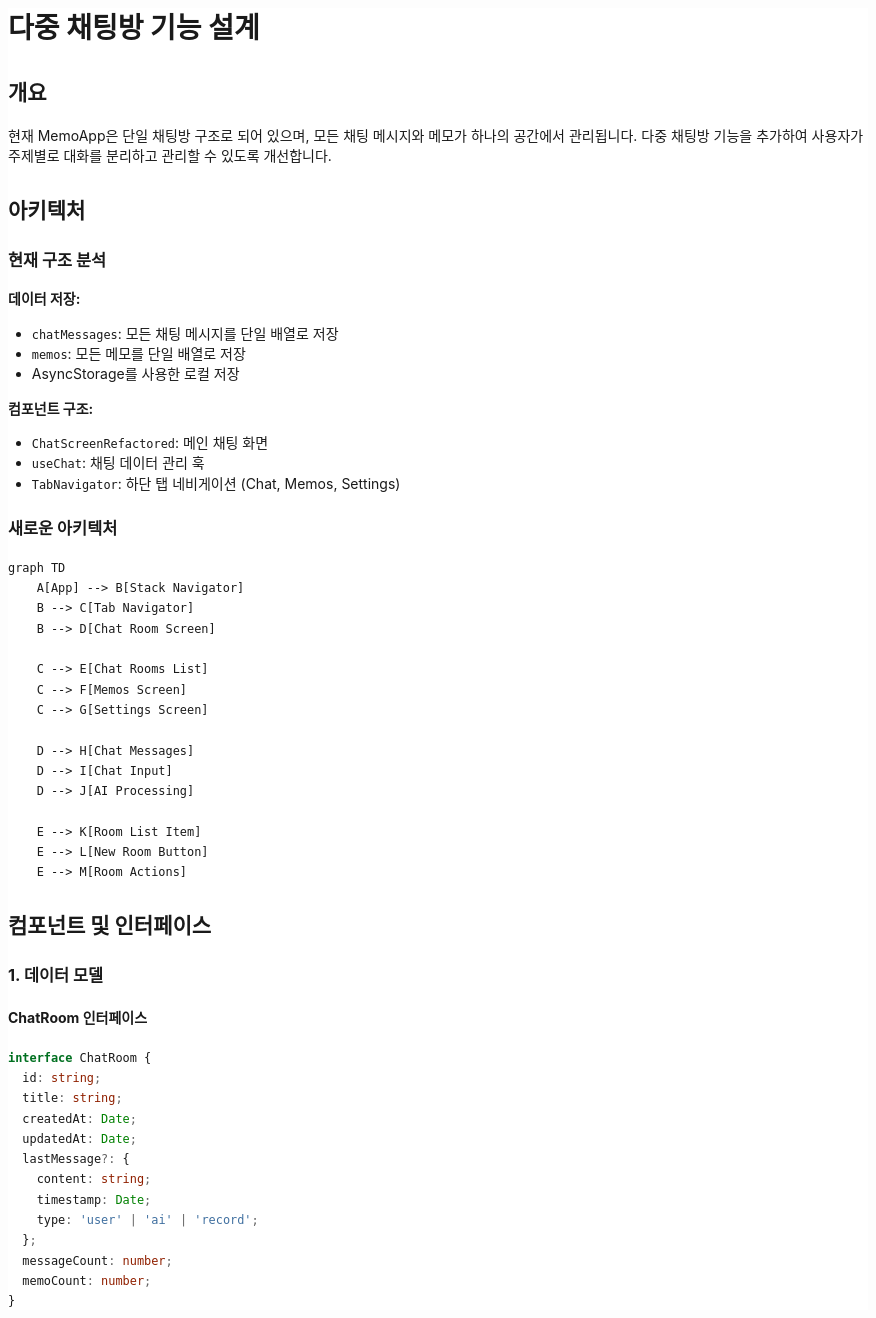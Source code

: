 # 다중 채팅방 기능 설계

## 개요

현재 MemoApp은 단일 채팅방 구조로 되어 있으며, 모든 채팅 메시지와 메모가 하나의 공간에서 관리됩니다. 다중 채팅방 기능을 추가하여 사용자가 주제별로 대화를 분리하고 관리할 수 있도록 개선합니다.

## 아키텍처

### 현재 구조 분석

**데이터 저장:**
- `chatMessages`: 모든 채팅 메시지를 단일 배열로 저장
- `memos`: 모든 메모를 단일 배열로 저장
- AsyncStorage를 사용한 로컬 저장

**컴포넌트 구조:**
- `ChatScreenRefactored`: 메인 채팅 화면
- `useChat`: 채팅 데이터 관리 훅
- `TabNavigator`: 하단 탭 네비게이션 (Chat, Memos, Settings)

### 새로운 아키텍처

```mermaid
graph TD
    A[App] --> B[Stack Navigator]
    B --> C[Tab Navigator]
    B --> D[Chat Room Screen]
    
    C --> E[Chat Rooms List]
    C --> F[Memos Screen]
    C --> G[Settings Screen]
    
    D --> H[Chat Messages]
    D --> I[Chat Input]
    D --> J[AI Processing]
    
    E --> K[Room List Item]
    E --> L[New Room Button]
    E --> M[Room Actions]
```

## 컴포넌트 및 인터페이스

### 1. 데이터 모델

#### ChatRoom 인터페이스
```typescript
interface ChatRoom {
  id: string;
  title: string;
  createdAt: Date;
  updatedAt: Date;
  lastMessage?: {
    content: string;
    timestamp: Date;
    type: 'user' | 'ai' | 'record';
  };
  messageCount: number;
  memoCount: number;
}
```